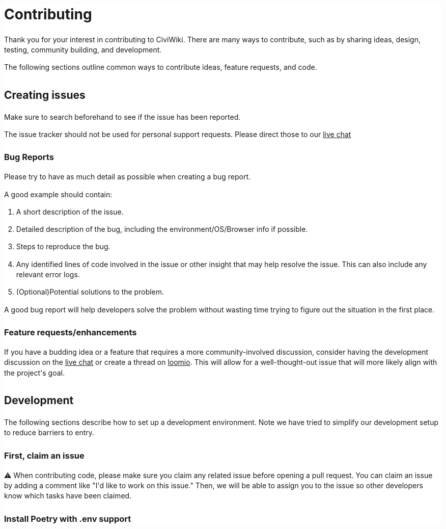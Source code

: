 # Contributing

Thank you for your interest in contributing to CiviWiki. There are many ways to contribute, such as by sharing ideas, design, testing, community building, and development.

The following sections outline common ways to contribute ideas, feature requests, and code.

## Creating issues

Make sure to search beforehand to see if the issue has been reported.

The issue tracker should not be used for personal support requests. Please direct those to our [live chat](https://riot.im/app/#/room/#CiviWiki:matrix.org)

### Bug Reports

Please try to have as much detail as possible when creating a bug report.

A good example should contain:

1. A short description of the issue.

2. Detailed description of the bug, including the environment/OS/Browser info if possible.

3. Steps to reproduce the bug.

4. Any identified lines of code involved in the issue or other insight that may help resolve the issue. This can also include any relevant error logs.

5. (Optional)Potential solutions to the problem.

A good bug report will help developers solve the problem without wasting time trying to figure out the situation in the first place.

### Feature requests/enhancements

If you have a budding idea or a feature that requires a more community-involved discussion, consider having the development discussion on the [live chat](https://riot.im/app/#/room/#CiviWiki:matrix.org) or create a thread on [loomio](https://www.loomio.org/g/ET40tXUC/openciviwiki). This will allow for a well-thought-out issue that will more likely align with the project's goal.

## Development

The following sections describe how to set up a development environment. Note we have tried to simplify our development setup to reduce barriers to entry.

### First, claim an issue

:warning: When contributing code, please make sure you claim any related issue before opening a pull request. You can claim an issue by adding a comment like "I'd like to work on this issue." Then, we will be able to assign you to the issue so other developers know which tasks have been claimed.

### Install Poetry with .env support
